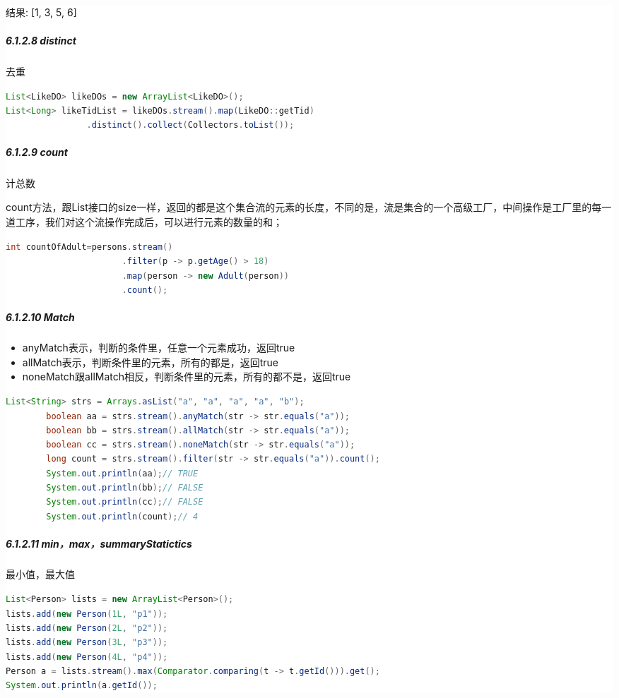 结果: [1, 3, 5, 6]



##### 6.1.2.8 distinct

去重

```java
List<LikeDO> likeDOs = new ArrayList<LikeDO>();
List<Long> likeTidList = likeDOs.stream().map(LikeDO::getTid)
                .distinct().collect(Collectors.toList());
```

##### 6.1.2.9 count

计总数

count方法，跟List接口的size一样，返回的都是这个集合流的元素的长度，不同的是，流是集合的一个高级工厂，中间操作是工厂里的每一道工序，我们对这个流操作完成后，可以进行元素的数量的和；

```java
int countOfAdult=persons.stream()
                       .filter(p -> p.getAge() > 18)
                       .map(person -> new Adult(person))
                       .count();
```

##### 6.1.2.10 Match

- anyMatch表示，判断的条件里，任意一个元素成功，返回true
- allMatch表示，判断条件里的元素，所有的都是，返回true
- noneMatch跟allMatch相反，判断条件里的元素，所有的都不是，返回true

```java
List<String> strs = Arrays.asList("a", "a", "a", "a", "b");
        boolean aa = strs.stream().anyMatch(str -> str.equals("a"));
        boolean bb = strs.stream().allMatch(str -> str.equals("a"));
        boolean cc = strs.stream().noneMatch(str -> str.equals("a"));
        long count = strs.stream().filter(str -> str.equals("a")).count();
        System.out.println(aa);// TRUE
        System.out.println(bb);// FALSE
        System.out.println(cc);// FALSE
        System.out.println(count);// 4
```

##### 6.1.2.11 min，max，summaryStatictics

最小值，最大值

```java
List<Person> lists = new ArrayList<Person>();
lists.add(new Person(1L, "p1"));
lists.add(new Person(2L, "p2"));
lists.add(new Person(3L, "p3"));
lists.add(new Person(4L, "p4"));
Person a = lists.stream().max(Comparator.comparing(t -> t.getId())).get();
System.out.println(a.getId());
```
